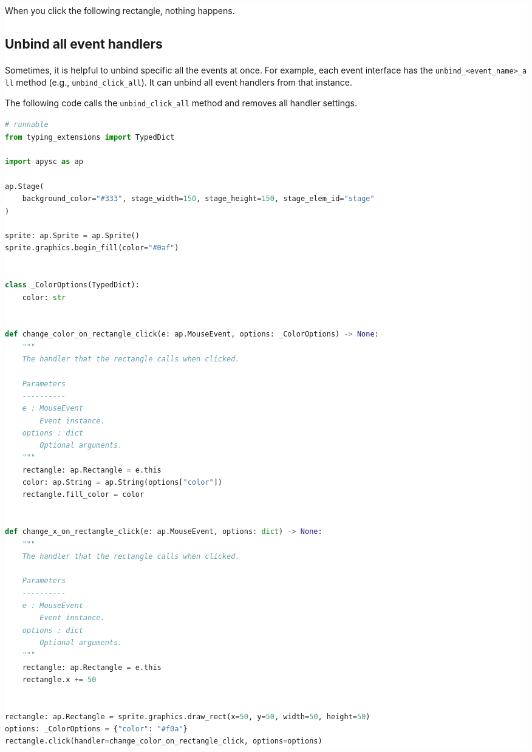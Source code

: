 When you click the following rectangle, nothing happens.

<iframe src="static/mouse_event_basic_basic_unbinding_usage/index.html" width="150" height="150"></iframe>

## Unbind all event handlers

Sometimes, it is helpful to unbind specific all the events at once. For example, each event interface has the `unbind_<event_name>_all` method (e.g., `unbind_click_all`). It can unbind all event handlers from that instance.

The following code calls the `unbind_click_all` method and removes all handler settings.

```py
# runnable
from typing_extensions import TypedDict

import apysc as ap

ap.Stage(
    background_color="#333", stage_width=150, stage_height=150, stage_elem_id="stage"
)

sprite: ap.Sprite = ap.Sprite()
sprite.graphics.begin_fill(color="#0af")


class _ColorOptions(TypedDict):
    color: str


def change_color_on_rectangle_click(e: ap.MouseEvent, options: _ColorOptions) -> None:
    """
    The handler that the rectangle calls when clicked.

    Parameters
    ----------
    e : MouseEvent
        Event instance.
    options : dict
        Optional arguments.
    """
    rectangle: ap.Rectangle = e.this
    color: ap.String = ap.String(options["color"])
    rectangle.fill_color = color


def change_x_on_rectangle_click(e: ap.MouseEvent, options: dict) -> None:
    """
    The handler that the rectangle calls when clicked.

    Parameters
    ----------
    e : MouseEvent
        Event instance.
    options : dict
        Optional arguments.
    """
    rectangle: ap.Rectangle = e.this
    rectangle.x += 50


rectangle: ap.Rectangle = sprite.graphics.draw_rect(x=50, y=50, width=50, height=50)
options: _ColorOptions = {"color": "#f0a"}
rectangle.click(handler=change_color_on_rectangle_click, options=options)
```